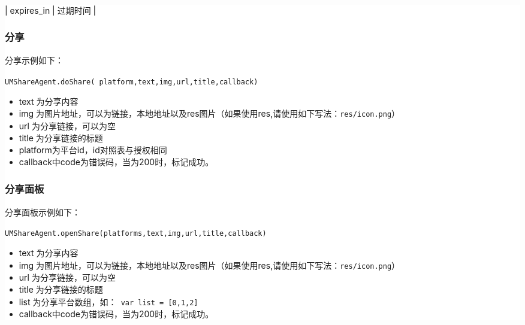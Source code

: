 | expires_in     | 过期时间     | 

### 分享
分享示例如下：

```
UMShareAgent.doShare( platform,text,img,url,title,callback)
```

* text 为分享内容
* img 为图片地址，可以为链接，本地地址以及res图片（如果使用res,请使用如下写法：`res/icon.png`）
* url 为分享链接，可以为空
* title 为分享链接的标题
* platform为平台id，id对照表与授权相同
* callback中code为错误码，当为200时，标记成功。
 
### 分享面板
分享面板示例如下：

```
UMShareAgent.openShare(platforms,text,img,url,title,callback)
```

* text 为分享内容
* img 为图片地址，可以为链接，本地地址以及res图片（如果使用res,请使用如下写法：`res/icon.png`）
* url 为分享链接，可以为空
* title 为分享链接的标题
* list 为分享平台数组，如：` var list = [0,1,2]`
* callback中code为错误码，当为200时，标记成功。

